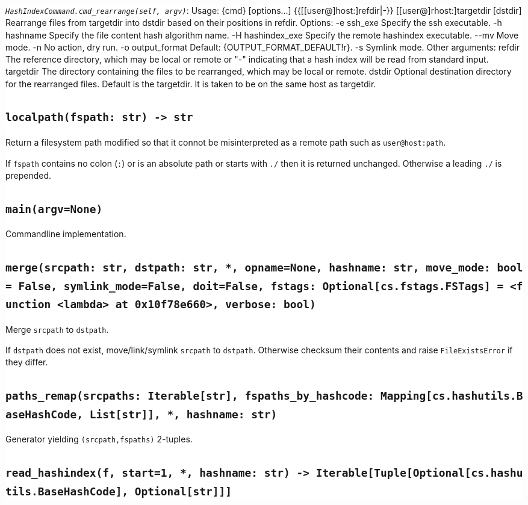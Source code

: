 *`HashIndexCommand.cmd_rearrange(self, argv)`*:
Usage: {cmd} [options...] {{[[user@]host:]refdir|-}} [[user@]rhost:]targetdir [dstdir]
Rearrange files from targetdir into dstdir based on their positions in refdir.
Options:
  -e ssh_exe  Specify the ssh executable.
  -h hashname Specify the file content hash algorithm name.
  -H hashindex_exe
              Specify the remote hashindex executable.
  --mv        Move mode.
  -n          No action, dry run.
  -o output_format Default: {OUTPUT_FORMAT_DEFAULT!r}.
  -s          Symlink mode.
Other arguments:
  refdir      The reference directory, which may be local or remote
              or "-" indicating that a hash index will be read from
              standard input.
  targetdir   The directory containing the files to be rearranged,
              which may be local or remote.
  dstdir      Optional destination directory for the rearranged files.
              Default is the targetdir.
              It is taken to be on the same host as targetdir.

## <a name="localpath"></a>`localpath(fspath: str) -> str`

Return a filesystem path modified so that it connot be
misinterpreted as a remote path such as `user@host:path`.

If `fspath` contains no colon (`:`) or is an absolute path
or starts with `./` then it is returned unchanged.
Otherwise a leading `./` is prepended.

## <a name="main"></a>`main(argv=None)`

Commandline implementation.

## <a name="merge"></a>`merge(srcpath: str, dstpath: str, *, opname=None, hashname: str, move_mode: bool = False, symlink_mode=False, doit=False, fstags: Optional[cs.fstags.FSTags] = <function <lambda> at 0x10f78e660>, verbose: bool)`

Merge `srcpath` to `dstpath`.

If `dstpath` does not exist, move/link/symlink `srcpath` to `dstpath`.
Otherwise checksum their contents and raise `FileExistsError` if they differ.

## <a name="paths_remap"></a>`paths_remap(srcpaths: Iterable[str], fspaths_by_hashcode: Mapping[cs.hashutils.BaseHashCode, List[str]], *, hashname: str)`

Generator yielding `(srcpath,fspaths)` 2-tuples.

## <a name="read_hashindex"></a>`read_hashindex(f, start=1, *, hashname: str) -> Iterable[Tuple[Optional[cs.hashutils.BaseHashCode], Optional[str]]]`
